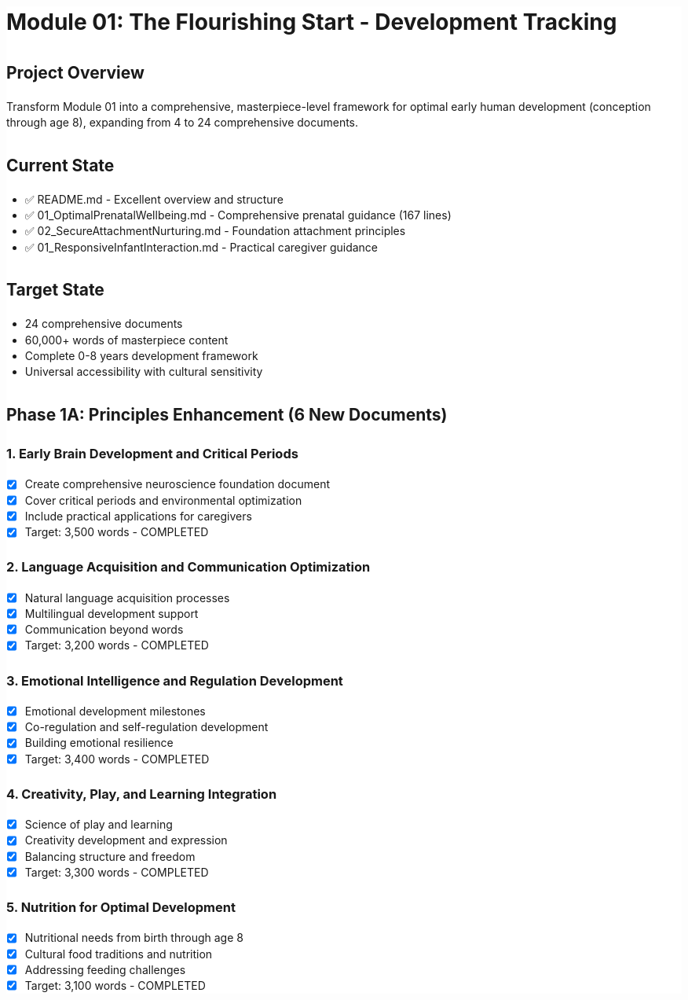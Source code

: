 # Module 01: The Flourishing Start - Development Tracking

## Project Overview
Transform Module 01 into a comprehensive, masterpiece-level framework for optimal early human development (conception through age 8), expanding from 4 to 24 comprehensive documents.

## Current State
- ✅ README.md - Excellent overview and structure
- ✅ 01_OptimalPrenatalWellbeing.md - Comprehensive prenatal guidance (167 lines)
- ✅ 02_SecureAttachmentNurturing.md - Foundation attachment principles
- ✅ 01_ResponsiveInfantInteraction.md - Practical caregiver guidance

## Target State
- 24 comprehensive documents
- 60,000+ words of masterpiece content
- Complete 0-8 years development framework
- Universal accessibility with cultural sensitivity

## Phase 1A: Principles Enhancement (6 New Documents)

### 1. Early Brain Development and Critical Periods
- [x] Create comprehensive neuroscience foundation document
- [x] Cover critical periods and environmental optimization
- [x] Include practical applications for caregivers
- [x] Target: 3,500 words - COMPLETED

### 2. Language Acquisition and Communication Optimization
- [x] Natural language acquisition processes
- [x] Multilingual development support
- [x] Communication beyond words
- [x] Target: 3,200 words - COMPLETED

### 3. Emotional Intelligence and Regulation Development
- [x] Emotional development milestones
- [x] Co-regulation and self-regulation development
- [x] Building emotional resilience
- [x] Target: 3,400 words - COMPLETED

### 4. Creativity, Play, and Learning Integration
- [x] Science of play and learning
- [x] Creativity development and expression
- [x] Balancing structure and freedom
- [x] Target: 3,300 words - COMPLETED

### 5. Nutrition for Optimal Development
- [x] Nutritional needs from birth through age 8
- [x] Cultural food traditions and nutrition
- [x] Addressing feeding challenges
- [x] Target: 3,100 words - COMPLETED
